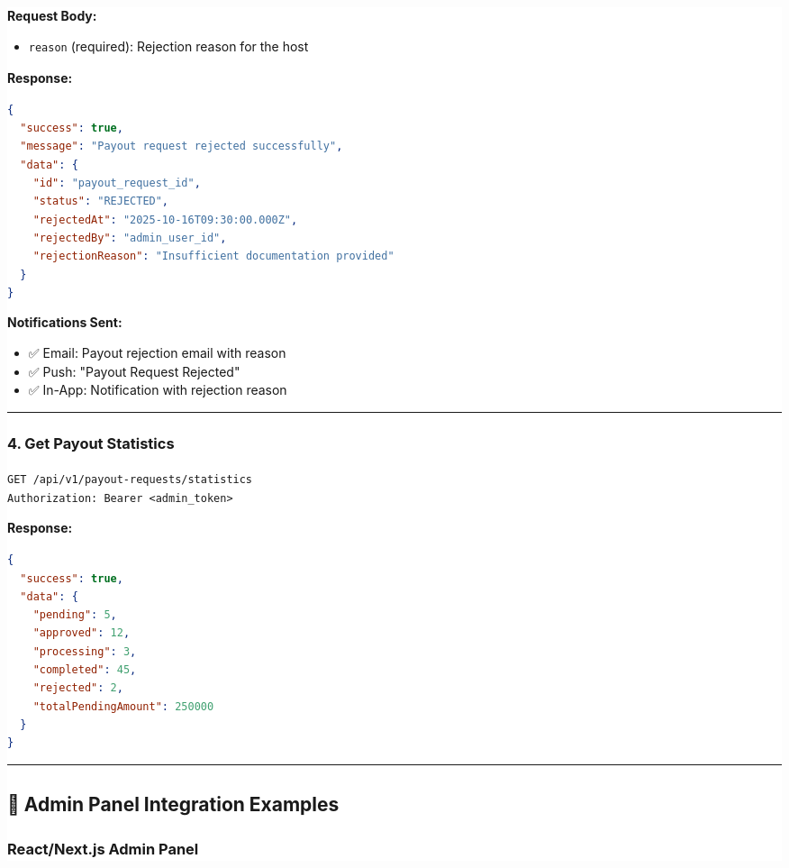 **Request Body:**

- `reason` (required): Rejection reason for the host

**Response:**

```json
{
  "success": true,
  "message": "Payout request rejected successfully",
  "data": {
    "id": "payout_request_id",
    "status": "REJECTED",
    "rejectedAt": "2025-10-16T09:30:00.000Z",
    "rejectedBy": "admin_user_id",
    "rejectionReason": "Insufficient documentation provided"
  }
}
```

**Notifications Sent:**

- ✅ Email: Payout rejection email with reason
- ✅ Push: "Payout Request Rejected"
- ✅ In-App: Notification with rejection reason

---

### 4. Get Payout Statistics

```http
GET /api/v1/payout-requests/statistics
Authorization: Bearer <admin_token>
```

**Response:**

```json
{
  "success": true,
  "data": {
    "pending": 5,
    "approved": 12,
    "processing": 3,
    "completed": 45,
    "rejected": 2,
    "totalPendingAmount": 250000
  }
}
```

---

## 📱 Admin Panel Integration Examples

### React/Next.js Admin Panel
